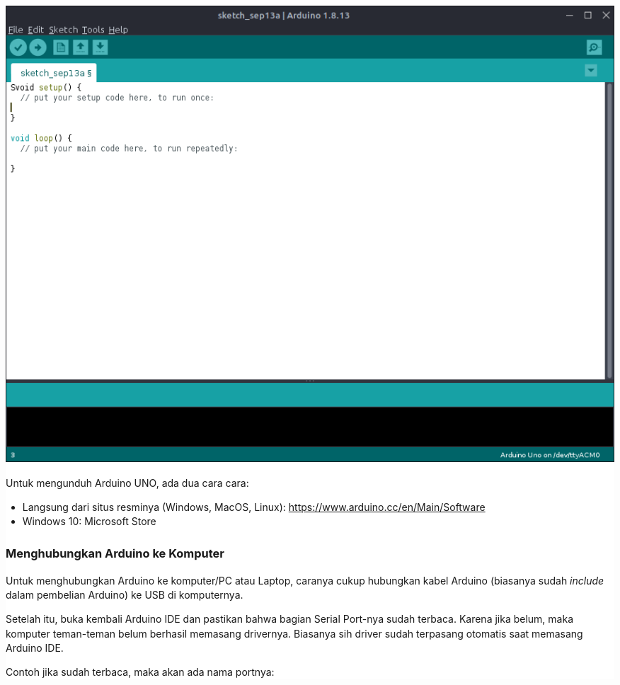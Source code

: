![Arduino IDE](Arduino_IDE.png)

Untuk mengunduh Arduino UNO, ada dua cara cara:
- Langsung dari situs resminya (Windows, MacOS, Linux): https://www.arduino.cc/en/Main/Software
- Windows 10: Microsoft Store

### Menghubungkan Arduino ke Komputer
Untuk menghubungkan Arduino ke komputer/PC atau Laptop, caranya cukup hubungkan kabel Arduino (biasanya sudah _include_ dalam pembelian Arduino) ke USB di komputernya.

Setelah itu, buka kembali Arduino IDE dan pastikan bahwa bagian Serial Port-nya sudah terbaca. Karena jika belum, maka komputer teman-teman belum berhasil memasang drivernya. Biasanya sih driver sudah terpasang otomatis saat memasang Arduino IDE.

Contoh jika sudah terbaca, maka akan ada nama portnya:
